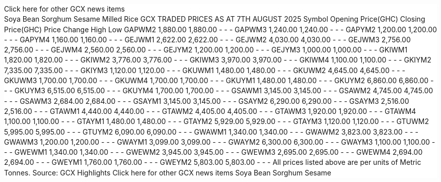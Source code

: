 Click here for other GCX news items 	
Soya Bean
Sorghum
Sesame
Milled Rice
GCX TRADED PRICES AS AT 7TH AUGUST 2025
Symbol	Opening Price(GHC)	Closing Price(GHC)	Price Change	High	Low
GAPWM2	1,880.00	1,880.00	-	-	-
GAPWM3	1,240.00	1,240.00	-	-	-
GAPYM2	1,200.00	1,200.00	-	-	-
GAPYM4	1,160.00	1,160.00	-	-	-
GEJWM1	2,622.00	2,622.00	-	-	-
GEJWM2	4,030.00	4,030.00	-	-	-
GEJWM3	2,756.00	2,756.00	-	-	-
GEJWM4	2,560.00	2,560.00	-	-	-
GEJYM2	1,200.00	1,200.00	-	-	-
GEJYM3	1,000.00	1,000.00	-	-	-
GKIWM1	1,820.00	1,820.00	-	-	-
GKIWM2	3,776.00	3,776.00	-	-	-
GKIWM3	3,970.00	3,970.00	-	-	-
GKIWM4	1,100.00	1,100.00	-	-	-
GKIYM2	7,335.00	7,335.00	-	-	-
GKIYM3	1,120.00	1,120.00	-	-	-
GKUWM1	1,480.00	1,480.00	-	-	-
GKUWM2	4,645.00	4,645.00	-	-	-
GKUWM3	1,700.00	1,700.00	-	-	-
GKUWM4	1,700.00	1,700.00	-	-	-
GKUYM1	1,480.00	1,480.00	-	-	-
GKUYM2	6,860.00	6,860.00	-	-	-
GKUYM3	6,515.00	6,515.00	-	-	-
GKUYM4	1,700.00	1,700.00	-	-	-
GSAWM1	3,145.00	3,145.00	-	-	-
GSAWM2	4,745.00	4,745.00	-	-	-
GSAWM3	2,684.00	2,684.00	-	-	-
GSAYM1	3,145.00	3,145.00	-	-	-
GSAYM2	6,290.00	6,290.00	-	-	-
GSAYM3	2,516.00	2,516.00	-	-	-
GTAWM1	4,440.00	4,440.00	-	-	-
GTAWM2	4,405.00	4,405.00	-	-	-
GTAWM3	1,920.00	1,920.00	-	-	-
GTAWM4	1,100.00	1,100.00	-	-	-
GTAYM1	1,480.00	1,480.00	-	-	-
GTAYM2	5,929.00	5,929.00	-	-	-
GTAYM3	1,120.00	1,120.00	-	-	-
GTUWM2	5,995.00	5,995.00	-	-	-
GTUYM2	6,090.00	6,090.00	-	-	-
GWAWM1	1,340.00	1,340.00	-	-	-
GWAWM2	3,823.00	3,823.00	-	-	-
GWAWM3	1,200.00	1,200.00	-	-	-
GWAYM1	3,099.00	3,099.00	-	-	-
GWAYM2	6,300.00	6,300.00	-	-	-
GWAYM3	1,100.00	1,100.00	-	-	-
GWEWM1	1,340.00	1,340.00	-	-	-
GWEWM2	3,945.00	3,945.00	-	-	-
GWEWM3	2,695.00	2,695.00	-	-	-
GWEWM4	2,694.00	2,694.00	-	-	-
GWEYM1	1,760.00	1,760.00	-	-	-
GWEYM2	5,803.00	5,803.00	-	-	-
All prices listed above are per units of Metric Tonnes. Source: GCX
Highlights
Click here for other GCX news items	
Soya Bean
Sorghum
Sesame